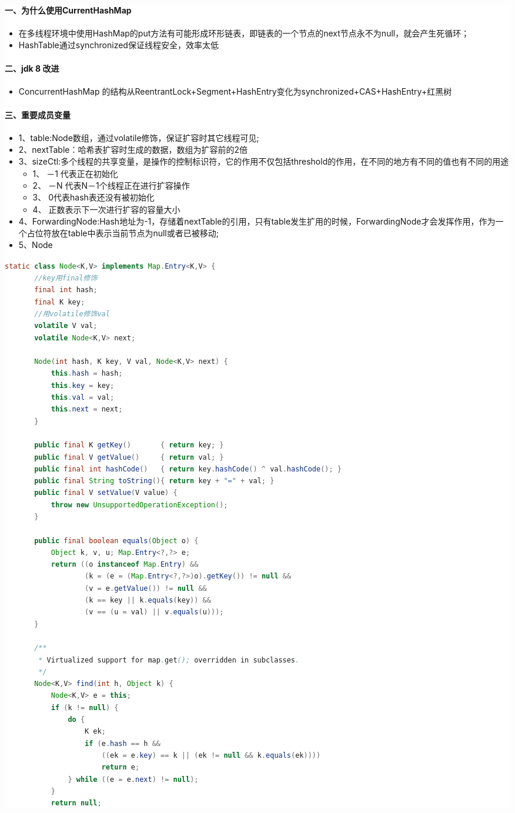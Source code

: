 #### 一、为什么使用CurrentHashMap
- 在多线程环境中使用HashMap的put方法有可能形成环形链表，即链表的一个节点的next节点永不为null，就会产生死循环；
- HashTable通过synchronized保证线程安全，效率太低
#### 二、jdk 8 改进
- ConcurrentHashMap 的结构从ReentrantLock+Segment+HashEntry变化为synchronized+CAS+HashEntry+红黑树
#### 三、重要成员变量
- 1、table:Node数组，通过volatile修饰，保证扩容时其它线程可见;
- 2、nextTable：哈希表扩容时生成的数据，数组为扩容前的2倍
- 3、sizeCtl:多个线程的共享变量，是操作的控制标识符，它的作用不仅包括threshold的作用，在不同的地方有不同的值也有不同的用途
     - 1、 －1 代表正在初始化
     - 2、 －N 代表N－1个线程正在进行扩容操作
     - 3、 0代表hash表还没有被初始化
     - 4、 正数表示下一次进行扩容的容量大小
- 4、ForwardingNode:Hash地址为-1，存储着nextTable的引用，只有table发生扩用的时候，ForwardingNode才会发挥作用，作为一个占位符放在table中表示当前节点为null或者已被移动;
- 5、Node
```java
static class Node<K,V> implements Map.Entry<K,V> {
       //key用final修饰
       final int hash;
       final K key;
       //用volatile修饰val
       volatile V val;
       volatile Node<K,V> next;

       Node(int hash, K key, V val, Node<K,V> next) {
           this.hash = hash;
           this.key = key;
           this.val = val;
           this.next = next;
       }

       public final K getKey()       { return key; }
       public final V getValue()     { return val; }
       public final int hashCode()   { return key.hashCode() ^ val.hashCode(); }
       public final String toString(){ return key + "=" + val; }
       public final V setValue(V value) {
           throw new UnsupportedOperationException();
       }

       public final boolean equals(Object o) {
           Object k, v, u; Map.Entry<?,?> e;
           return ((o instanceof Map.Entry) &&
                   (k = (e = (Map.Entry<?,?>)o).getKey()) != null &&
                   (v = e.getValue()) != null &&
                   (k == key || k.equals(key)) &&
                   (v == (u = val) || v.equals(u)));
       }

       /**
        * Virtualized support for map.get(); overridden in subclasses.
        */
       Node<K,V> find(int h, Object k) {
           Node<K,V> e = this;
           if (k != null) {
               do {
                   K ek;
                   if (e.hash == h &&
                       ((ek = e.key) == k || (ek != null && k.equals(ek))))
                       return e;
               } while ((e = e.next) != null);
           }
           return null;
```
